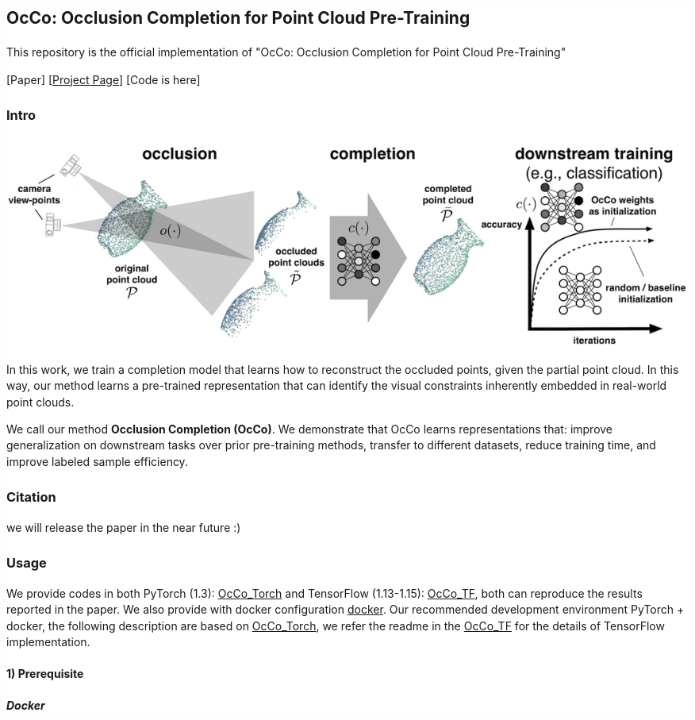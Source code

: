 ## OcCo: Occlusion Completion for Point Cloud Pre-Training
This repository is the official implementation of "OcCo: Occlusion Completion for Point Cloud Pre-Training"

[Paper] [[Project Page](https://hansen7.github.io/OcCo/)] [Code is here]

### Intro

![image](assets/teaser.png)

In this work, we train a completion model that learns how to reconstruct the occluded points, given the partial point cloud. In this way, our method learns a pre-trained representation that can identify the visual constraints inherently embedded in real-world point clouds. 

We call our method **Occlusion Completion (OcCo)**. We demonstrate that OcCo learns representations that: improve generalization on downstream tasks over prior pre-training methods, transfer to different datasets, reduce training time, and improve labeled sample efficiency.


### Citation
we will release the paper in the near future :)

```

```

### Usage

We provide codes in both PyTorch (1.3): <a href="OcCo_Torch">OcCo_Torch</a> and TensorFlow (1.13-1.15): <a href="OcCo_TF">OcCo_TF</a>, both can reproduce the results reported in the paper. We also provide with docker configuration <a href="OcCo_Torch/docker">docker</a>. Our recommended development environment PyTorch + docker, the following description are based on  <a href="OcCo_Torch">OcCo_Torch</a>, we refer the readme in the  <a href="OcCo_TF">OcCo_TF</a> for the details of TensorFlow implementation.



#### 1) Prerequisite

##### Docker
